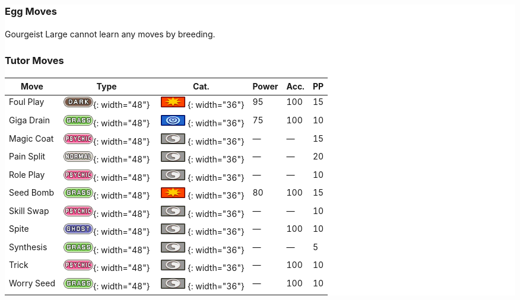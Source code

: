 ### Egg Moves

Gourgeist Large cannot learn any moves by breeding.
### Tutor Moves

| Move | Type | Cat. | Power | Acc. | PP |
| --- | --- | --- | --- | --- | --- |
| <span class="tooltip" title="The user turns the target’s power against it. The higher the target’s Attack stat, the greater the move’s power.">Foul Play</span> | ![dark](../assets/types/dark.png "Dark"){: width="48"} | ![physical](../assets/move_category/physical.png "Physical"){: width="36"} | 95 | 100 | 15 |
| <span class="tooltip" title="A nutrient-draining attack. The user’s HP is restored by half the damage taken by the target.">Giga Drain</span> | ![grass](../assets/types/grass.png "Grass"){: width="48"} | ![special](../assets/move_category/special.png "Special"){: width="36"} | 75 | 100 | 10 |
| <span class="tooltip" title="A barrier reflects back to the target moves like Leech Seed and moves that damage status.">Magic Coat</span> | ![psychic](../assets/types/psychic.png "Psychic"){: width="48"} | ![status](../assets/move_category/status.png "Status"){: width="36"} | — | — | 15 |
| <span class="tooltip" title="The user adds its HP to the target’s HP, then equally shares the combined HP with the target.">Pain Split</span> | ![normal](../assets/types/normal.png "Normal"){: width="48"} | ![status](../assets/move_category/status.png "Status"){: width="36"} | — | — | 20 |
| <span class="tooltip" title="The user mimics the target completely, copying the target’s natural Ability.">Role Play</span> | ![psychic](../assets/types/psychic.png "Psychic"){: width="48"} | ![status](../assets/move_category/status.png "Status"){: width="36"} | — | — | 10 |
| <span class="tooltip" title="The user slams a barrage of hard-shelled seeds down on the target from above.">Seed Bomb</span> | ![grass](../assets/types/grass.png "Grass"){: width="48"} | ![physical](../assets/move_category/physical.png "Physical"){: width="36"} | 80 | 100 | 15 |
| <span class="tooltip" title="The user employs its psychic power to exchange Abilities with the target.">Skill Swap</span> | ![psychic](../assets/types/psychic.png "Psychic"){: width="48"} | ![status](../assets/move_category/status.png "Status"){: width="36"} | — | — | 10 |
| <span class="tooltip" title="The user unleashes its grudge on the move last used by the target by cutting 4 PP from it.">Spite</span> | ![ghost](../assets/types/ghost.png "Ghost"){: width="48"} | ![status](../assets/move_category/status.png "Status"){: width="36"} | — | 100 | 10 |
| <span class="tooltip" title="The user restores its own HP. The amount of HP regained varies with the weather.">Synthesis</span> | ![grass](../assets/types/grass.png "Grass"){: width="48"} | ![status](../assets/move_category/status.png "Status"){: width="36"} | — | — | 5 |
| <span class="tooltip" title="The user catches the target off guard and swaps its held item with its own.">Trick</span> | ![psychic](../assets/types/psychic.png "Psychic"){: width="48"} | ![status](../assets/move_category/status.png "Status"){: width="36"} | — | 100 | 10 |
| <span class="tooltip" title="A seed that causes worry is planted on the target. It prevents sleep by making the target’s Ability Insomnia.">Worry Seed</span> | ![grass](../assets/types/grass.png "Grass"){: width="48"} | ![status](../assets/move_category/status.png "Status"){: width="36"} | — | 100 | 10 |

